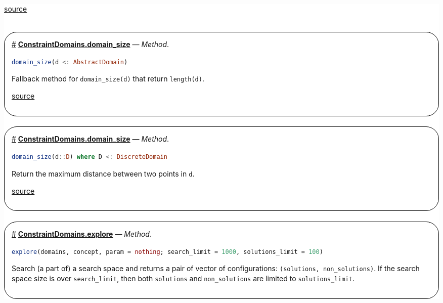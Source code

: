 [source](https://github.com/JuliaConstraints/ConstraintDomains.jl/blob/v0.3.10/src/continuous.jl#L61-L64)

</div>
<br>
<div style='border-width:1px; border-style:solid; border-color:black; padding: 1em; border-radius: 25px;'>
<a id='ConstraintDomains.domain_size-Tuple{D} where D<:AbstractDomain-public_api' href='#ConstraintDomains.domain_size-Tuple{D} where D<:AbstractDomain-public_api'>#</a>&nbsp;<b><u>ConstraintDomains.domain_size</u></b> &mdash; <i>Method</i>.




```julia
domain_size(d <: AbstractDomain)
```


Fallback method for `domain_size(d)` that return `length(d)`.


[source](https://github.com/JuliaConstraints/ConstraintDomains.jl/blob/v0.3.10/src/common.jl#L46-L49)

</div>
<br>
<div style='border-width:1px; border-style:solid; border-color:black; padding: 1em; border-radius: 25px;'>
<a id='ConstraintDomains.domain_size-Tuple{D} where D<:DiscreteDomain-public_api' href='#ConstraintDomains.domain_size-Tuple{D} where D<:DiscreteDomain-public_api'>#</a>&nbsp;<b><u>ConstraintDomains.domain_size</u></b> &mdash; <i>Method</i>.




```julia
domain_size(d::D) where D <: DiscreteDomain
```


Return the maximum distance between two points in `d`.


[source](https://github.com/JuliaConstraints/ConstraintDomains.jl/blob/v0.3.10/src/discrete.jl#L64-L67)

</div>
<br>
<div style='border-width:1px; border-style:solid; border-color:black; padding: 1em; border-radius: 25px;'>
<a id='ConstraintDomains.explore-Tuple{Any, Any}-public_api' href='#ConstraintDomains.explore-Tuple{Any, Any}-public_api'>#</a>&nbsp;<b><u>ConstraintDomains.explore</u></b> &mdash; <i>Method</i>.




```julia
explore(domains, concept, param = nothing; search_limit = 1000, solutions_limit = 100)
```


Search (a part of) a search space and returns a pair of vector of configurations: `(solutions, non_solutions)`. If the search space size is over `search_limit`, then both `solutions` and `non_solutions` are limited to `solutions_limit`.
